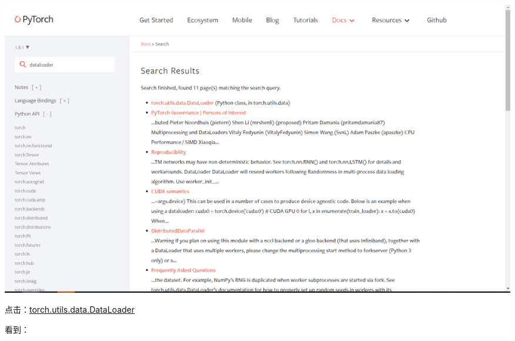 ![image-20220916193128132](typora-user-images\image-20220916193128132.png)

点击：[torch.utils.data.DataLoader](https://pytorch.org/docs/1.8.1/data.html?highlight=dataloader#torch.utils.data.DataLoader) 

看到：
